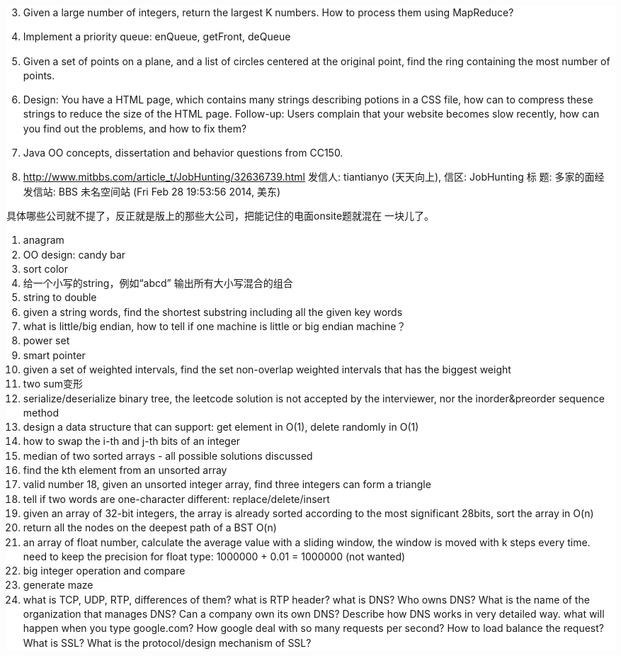 3. Given a large number of integers, return the largest K numbers. How to
process them using MapReduce?

4. Implement a priority queue: enQueue, getFront, deQueue

5. Given a set of points on a plane, and a list of circles centered at the
original point, find the ring containing the most number of points.

6. Design: You have a HTML page, which contains many strings describing
potions in a CSS file, how can to compress these strings to reduce the size
of the HTML page.
Follow-up: Users complain that your website becomes slow recently, how can
you find out the problems, and how to fix them?

7. Java OO concepts, dissertation and behavior questions from CC150.


8. http://www.mitbbs.com/article_t/JobHunting/32636739.html
发信人: tiantianyo (天天向上), 信区: JobHunting
标  题: 多家的面经
发信站: BBS 未名空间站 (Fri Feb 28 19:53:56 2014, 美东)

具体哪些公司就不提了，反正就是版上的那些大公司，把能记住的电面onsite题就混在
一块儿了。

1. anagram
2. OO design: candy bar
3. sort color
4. 给一个小写的string，例如“abcd” 输出所有大小写混合的组合
5. string to double
6. given a string words, find the shortest substring including all the given
key words
7. what is little/big endian, how to tell if one machine is little or big
endian machine？
8. power set
9. smart pointer
10. given a set of weighted intervals, find the set non-overlap weighted
intervals that has the biggest weight
11. two sum变形
12. serialize/deserialize binary tree, the leetcode solution is not accepted
by the interviewer, nor the inorder&preorder sequence method
13. design a data structure that can support: get element in O(1), delete
randomly in O(1)
14. how to swap the i-th and j-th bits of an integer
15. median of two sorted arrays - all possible solutions discussed
16. find the kth element from an unsorted array
17. valid number
18, given an unsorted integer array, find three integers can form a triangle
19. tell if two words are one-character different: replace/delete/insert
20. given an array of 32-bit integers, the array is already sorted according
to the most significant 28bits, sort the array in O(n)
21. return all the nodes on the deepest path of a BST O(n)
22. an array of float number, calculate the average value with a sliding
window, the window is moved with k steps every time. need to keep the
precision for float type: 1000000 + 0.01 = 1000000 (not wanted)
23. big integer operation and compare
24. generate maze
25. what is TCP, UDP, RTP, differences of them? what is RTP header? what is
DNS? Who owns DNS? What is the name of the organization that manages DNS?
Can a company own its own DNS? Describe how DNS works in very detailed way.
what will happen when you type google.com? How google deal with so many
requests per second? How to load balance the request? What is SSL? What is
the protocol/design mechanism of SSL? 

